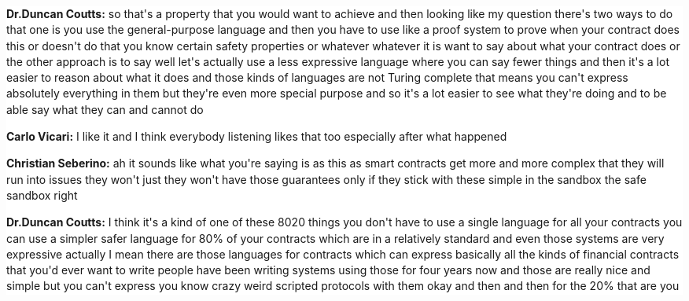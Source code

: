 

**Dr.Duncan Coutts:**
so that's a property
that you would want to achieve and then
looking like my question there's two
ways to do that one is you use the
general-purpose language and then you
have to use like a proof system to prove
when your contract does this or doesn't
do that you know certain safety
properties or whatever whatever it is
want to say about what your contract
does or the other approach is to say
well let's actually use a less
expressive language where you can say
fewer things and then it's a lot easier
to reason about what it does and those
kinds of languages are not Turing
complete that means you can't express
absolutely everything in them but
they're even more special purpose and so
it's a lot easier to see what they're
doing and to be able say what they can
and cannot do 



**Carlo Vicari:**
I like it and I think
everybody listening likes that too
especially after what happened 






**Christian Seberino:**
ah it
sounds like what you're saying is as
this as smart contracts get more and
more complex that they will run into
issues they won't just they won't have
those guarantees only if they stick with
these simple in the sandbox the safe
sandbox right 






**Dr.Duncan Coutts:**
I think it's a kind of one
of these 8020 things you don't have to
use a single language for all your
contracts you can use a simpler safer
language for 80% of your contracts which
are in a relatively standard and even
those systems are very expressive
actually I mean there are those
languages for contracts which can
express basically all the kinds of
financial contracts that you'd ever want
to write people have been writing
systems using those for four years now
and those are really nice and simple but
you can't express you know crazy weird
scripted protocols with them okay and
then and then for the 20% that are you